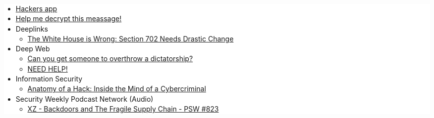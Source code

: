   - [Hackers app](https://www.reddit.com/r/HowToHack/comments/1bva4c6/hackers_app/)
  - [Help me decrypt this meassage!](https://www.reddit.com/r/HowToHack/comments/1bvh7fa/help_me_decrypt_this_meassage/)
- Deeplinks
  - [The White House is Wrong: Section 702 Needs Drastic Change](https://www.eff.org/deeplinks/2024/04/white-house-wrong-section-702-needs-drastic-change)
- Deep Web
  - [Can you get someone to overthrow a dictatorship?](https://www.reddit.com/r/deepweb/comments/1bw2vw7/can_you_get_someone_to_overthrow_a_dictatorship/)
  - [NEED HELP!](https://www.reddit.com/r/deepweb/comments/1bvt40g/need_help/)
- Information Security
  - [Anatomy of a Hack: Inside the Mind of a Cybercriminal](https://www.reddit.com/r/Information_Security/comments/1bvld7s/anatomy_of_a_hack_inside_the_mind_of_a/)
- Security Weekly Podcast Network (Audio)
  - [XZ - Backdoors and The Fragile Supply Chain - PSW #823](http://sites.libsyn.com/18678/xz-backdoors-and-the-fragile-supply-chain-psw-823)
